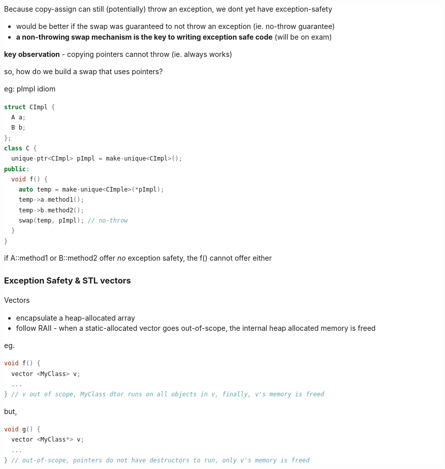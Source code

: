 Because copy-assign can still (potentially) throw an exception, we dont yet have exception-safety

- would be better if the swap was guaranteed to not throw an exception (ie. no-throw guarantee)
- **a non-throwing swap mechanism is the key to writing exception safe code** (will be on exam)



**key observation** - copying pointers cannot throw (ie. always works)

so, how do we build a swap that uses pointers?

eg: pImpl idiom

``` c++
struct CImpl {
  A a;
  B b;
};
class C {
  unique-ptr<CImpl> pImpl = make-unique<CImpl>();
public:
  void f() {
    auto temp = make-unique<CImple>(*pImpl);
    temp->a.method1();
    temp->b.method2();
    swap(temp, pImpl); // no-throw
  }
}
```



if A::method1 or B::method2 offer *no* exception safety, the f() cannot offer either



### Exception Safety & STL vectors

Vectors

- encapsulate a heap-allocated array
- follow RAII - when a static-allocated vector goes out-of-scope, the internal heap allocated memory is freed

eg. 

```c++
void f() {
  vector <MyClass> v;
  ...
} // v out of scope, MyClass dtor runs on all objects in v, finally, v's memory is freed
```



but,

```c++
void g() {
  vector <MyClass*> v;
  ...
} // out-of-scope, pointers do not have destructors to run, only v's memory is freed
```
